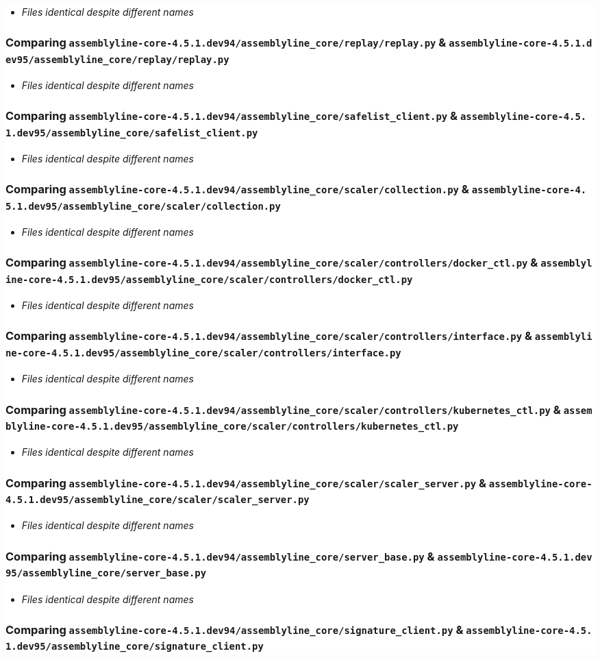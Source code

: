  * *Files identical despite different names*

### Comparing `assemblyline-core-4.5.1.dev94/assemblyline_core/replay/replay.py` & `assemblyline-core-4.5.1.dev95/assemblyline_core/replay/replay.py`

 * *Files identical despite different names*

### Comparing `assemblyline-core-4.5.1.dev94/assemblyline_core/safelist_client.py` & `assemblyline-core-4.5.1.dev95/assemblyline_core/safelist_client.py`

 * *Files identical despite different names*

### Comparing `assemblyline-core-4.5.1.dev94/assemblyline_core/scaler/collection.py` & `assemblyline-core-4.5.1.dev95/assemblyline_core/scaler/collection.py`

 * *Files identical despite different names*

### Comparing `assemblyline-core-4.5.1.dev94/assemblyline_core/scaler/controllers/docker_ctl.py` & `assemblyline-core-4.5.1.dev95/assemblyline_core/scaler/controllers/docker_ctl.py`

 * *Files identical despite different names*

### Comparing `assemblyline-core-4.5.1.dev94/assemblyline_core/scaler/controllers/interface.py` & `assemblyline-core-4.5.1.dev95/assemblyline_core/scaler/controllers/interface.py`

 * *Files identical despite different names*

### Comparing `assemblyline-core-4.5.1.dev94/assemblyline_core/scaler/controllers/kubernetes_ctl.py` & `assemblyline-core-4.5.1.dev95/assemblyline_core/scaler/controllers/kubernetes_ctl.py`

 * *Files identical despite different names*

### Comparing `assemblyline-core-4.5.1.dev94/assemblyline_core/scaler/scaler_server.py` & `assemblyline-core-4.5.1.dev95/assemblyline_core/scaler/scaler_server.py`

 * *Files identical despite different names*

### Comparing `assemblyline-core-4.5.1.dev94/assemblyline_core/server_base.py` & `assemblyline-core-4.5.1.dev95/assemblyline_core/server_base.py`

 * *Files identical despite different names*

### Comparing `assemblyline-core-4.5.1.dev94/assemblyline_core/signature_client.py` & `assemblyline-core-4.5.1.dev95/assemblyline_core/signature_client.py`
